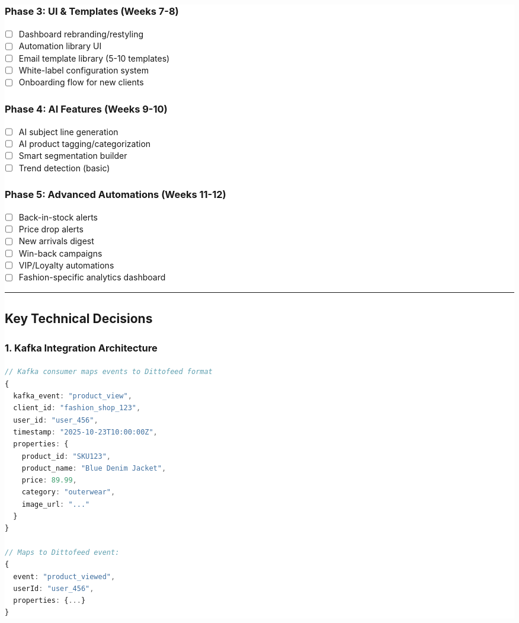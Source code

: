 ### **Phase 3: UI & Templates (Weeks 7-8)**
- [ ] Dashboard rebranding/restyling
- [ ] Automation library UI
- [ ] Email template library (5-10 templates)
- [ ] White-label configuration system
- [ ] Onboarding flow for new clients

### **Phase 4: AI Features (Weeks 9-10)**
- [ ] AI subject line generation
- [ ] AI product tagging/categorization
- [ ] Smart segmentation builder
- [ ] Trend detection (basic)

### **Phase 5: Advanced Automations (Weeks 11-12)**
- [ ] Back-in-stock alerts
- [ ] Price drop alerts
- [ ] New arrivals digest
- [ ] Win-back campaigns
- [ ] VIP/Loyalty automations
- [ ] Fashion-specific analytics dashboard

---

## **Key Technical Decisions**

### **1. Kafka Integration Architecture**
```typescript
// Kafka consumer maps events to Dittofeed format
{
  kafka_event: "product_view",
  client_id: "fashion_shop_123",
  user_id: "user_456",
  timestamp: "2025-10-23T10:00:00Z",
  properties: {
    product_id: "SKU123",
    product_name: "Blue Denim Jacket",
    price: 89.99,
    category: "outerwear",
    image_url: "..."
  }
}

// Maps to Dittofeed event:
{
  event: "product_viewed",
  userId: "user_456",
  properties: {...}
}
```
